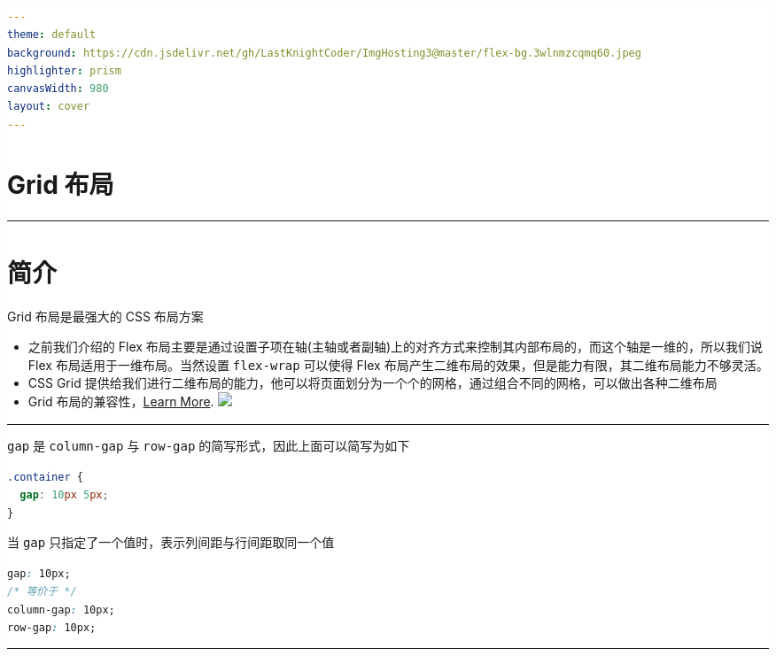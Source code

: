 ```yaml
---
theme: default
background: https://cdn.jsdelivr.net/gh/LastKnightCoder/ImgHosting3@master/flex-bg.3wlnmzcqmq60.jpeg
highlighter: prism
canvasWidth: 980
layout: cover
---
```


# Grid 布局



---

# 简介

Grid 布局是最强大的 CSS 布局方案


- 之前我们介绍的 Flex 布局主要是通过设置子项在轴(主轴或者副轴)上的对齐方式来控制其内部布局的，而这个轴是一维的，所以我们说 Flex 布局适用于一维布局。当然设置 <kbd>flex-wrap</kbd> 可以使得 Flex 布局产生二维布局的效果，但是能力有限，其二维布局能力不够灵活。
- CSS Grid 提供给我们进行二维布局的能力，他可以将页面划分为一个个的网格，通过组合不同的网格，可以做出各种二维布局
- Grid 布局的兼容性，[Learn More](https://caniuse.com/?search=grid).
  <img src="https://cdn.jsdelivr.net/gh/LastKnightCoder/ImgHosting3@master/caniuse-grid.7fy52aimvf40.png">



---



<div style="width: 80%;" class="mt-12">

  <kbd>gap</kbd> 是 <kbd>column-gap</kbd> 与 <kbd>row-gap</kbd> 的简写形式，因此上面可以简写为如下

  ```css
  .container {
    gap: 10px 5px;
  }
  ```

  当 <kbd>gap</kbd> 只指定了一个值时，表示列间距与行间距取同一个值

  ```css
  gap: 10px;
  /* 等价于 */
  column-gap: 10px;
  row-gap: 10px;
  ```
</div>


---
